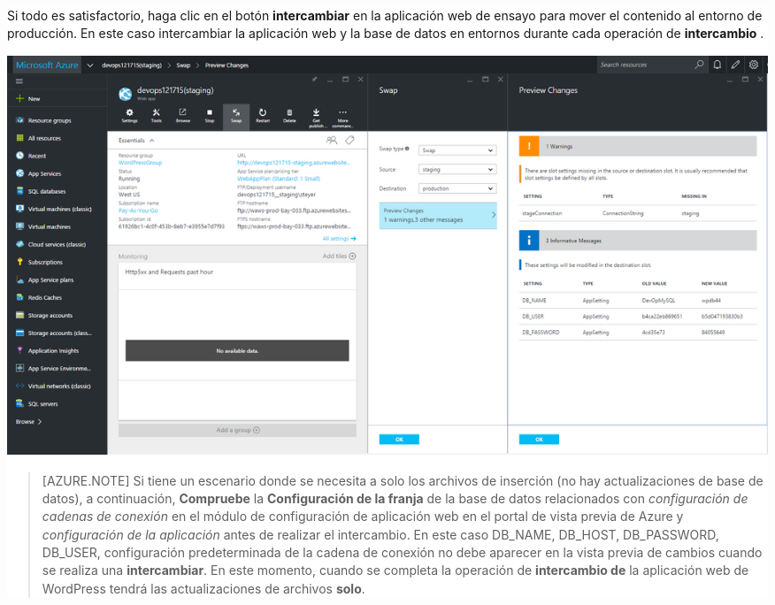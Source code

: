 
 Si todo es satisfactorio, haga clic en el botón **intercambiar** en la aplicación web de ensayo para mover el contenido al entorno de producción. En este caso intercambiar la aplicación web y la base de datos en entornos durante cada operación de **intercambio** .

![Intercambiar vista previa de cambios para WordPress](./media/app-service-web-staged-publishing-realworld-scenarios/6swaps1.png)

 > [AZURE.NOTE]
 >Si tiene un escenario donde se necesita a solo los archivos de inserción (no hay actualizaciones de base de datos), a continuación, **Compruebe** la **Configuración de la franja** de la base de datos relacionados con *configuración de cadenas de conexión* en el módulo de configuración de aplicación web en el portal de vista previa de Azure y *configuración de la aplicación* antes de realizar el intercambio. En este caso DB_NAME, DB_HOST, DB_PASSWORD, DB_USER, configuración predeterminada de la cadena de conexión no debe aparecer en la vista previa de cambios cuando se realiza una **intercambiar**. En este momento, cuando se completa la operación de **intercambio de** la aplicación web de WordPress tendrá las actualizaciones de archivos **solo**.
